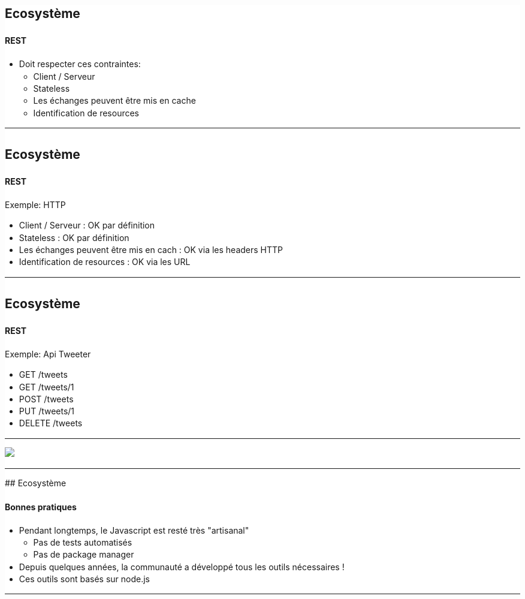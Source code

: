 
## Ecosystème

#### REST

- Doit respecter ces contraintes:
  - Client / Serveur
  - Stateless
  - Les échanges peuvent être mis en cache
  - Identification de resources

---

## Ecosystème

#### REST

Exemple: HTTP

- Client / Serveur : OK par définition
- Stateless : OK par définition
- Les échanges peuvent être mis en cach : OK via les headers HTTP
- Identification de resources : OK via les URL

---

## Ecosystème

#### REST

Exemple: Api Tweeter
- GET /tweets
- GET /tweets/1
- POST /tweets
- PUT /tweets/1
- DELETE /tweets

---

<img src="images/questions.jpg">

---

## Ecosystème

#### Bonnes pratiques

- Pendant longtemps, le Javascript est resté très "artisanal"
  - Pas de tests automatisés
  - Pas de package manager
- Depuis quelques années, la communauté a développé tous les outils nécessaires !
- Ces outils sont basés sur node.js

---